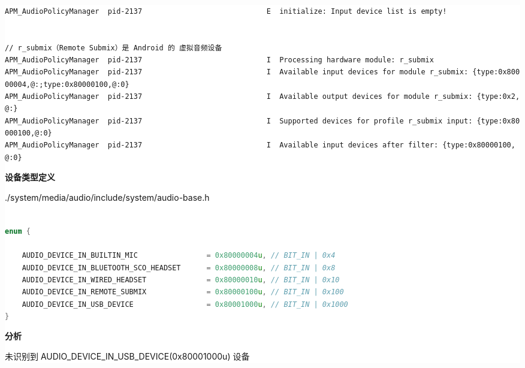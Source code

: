 ```txt
APM_AudioPolicyManager  pid-2137                             E  initialize: Input device list is empty!


// r_submix（Remote Submix）是 Android 的 虚拟音频设备
APM_AudioPolicyManager  pid-2137                             I  Processing hardware module: r_submix
APM_AudioPolicyManager  pid-2137                             I  Available input devices for module r_submix: {type:0x80000004,@:;type:0x80000100,@:0}
APM_AudioPolicyManager  pid-2137                             I  Available output devices for module r_submix: {type:0x2,@:}
APM_AudioPolicyManager  pid-2137                             I  Supported devices for profile r_submix input: {type:0x80000100,@:0}
APM_AudioPolicyManager  pid-2137                             I  Available input devices after filter: {type:0x80000100,@:0}


```

**设备类型定义**

./system/media/audio/include/system/audio-base.h

```c

enum {

    AUDIO_DEVICE_IN_BUILTIN_MIC                = 0x80000004u, // BIT_IN | 0x4
    AUDIO_DEVICE_IN_BLUETOOTH_SCO_HEADSET      = 0x80000008u, // BIT_IN | 0x8
    AUDIO_DEVICE_IN_WIRED_HEADSET              = 0x80000010u, // BIT_IN | 0x10
    AUDIO_DEVICE_IN_REMOTE_SUBMIX              = 0x80000100u, // BIT_IN | 0x100
    AUDIO_DEVICE_IN_USB_DEVICE                 = 0x80001000u, // BIT_IN | 0x1000
}

```

**分析**

未识别到 AUDIO_DEVICE_IN_USB_DEVICE(0x80001000u) 设备



















